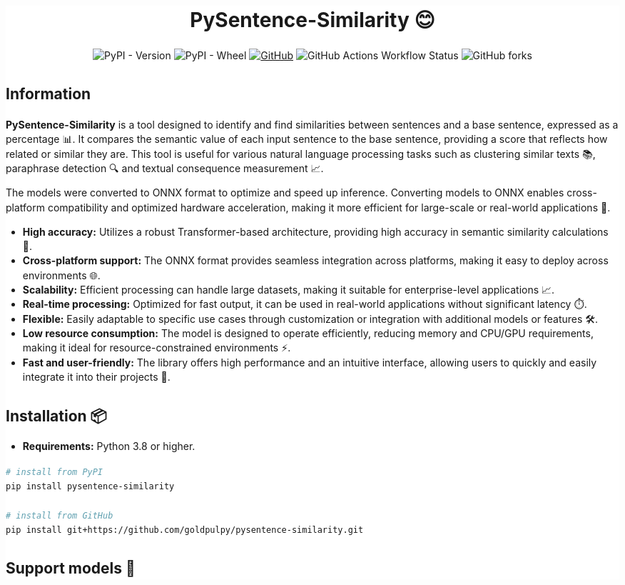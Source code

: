 <h1 align="center">PySentence-Similarity 😊</h1>
<p align="center">
    <img alt="PyPI - Version" src="https://img.shields.io/pypi/v/pysentence-similarity">
    <img alt="PyPI - Wheel" src="https://img.shields.io/pypi/wheel/pysentence-similarity">
    <a href="https://github.com/goldpulpy/pysentence-similarity/blob/main/LICENSE"><img alt="GitHub" src="https://img.shields.io/github/license/goldpulpy/pysentence-similarity.svg?color=blue"></a>
    <img alt="GitHub Actions Workflow Status" src="https://img.shields.io/github/actions/workflow/status/goldpulpy/pysentence-similarity/package.yml">
    <img alt="GitHub forks" src="https://img.shields.io/github/forks/goldpulpy/pysentence-similarity">
</p>

## Information

**PySentence-Similarity** is a tool designed to identify and find similarities between sentences and a base sentence, expressed as a percentage 📊. It compares the semantic value of each input sentence to the base sentence, providing a score that reflects how related or similar they are. This tool is useful for various natural language processing tasks such as clustering similar texts 📚, paraphrase detection 🔍 and textual consequence measurement 📈.

The models were converted to ONNX format to optimize and speed up inference. Converting models to ONNX enables cross-platform compatibility and optimized hardware acceleration, making it more efficient for large-scale or real-world applications 🚀.

- **High accuracy:** Utilizes a robust Transformer-based architecture, providing high accuracy in semantic similarity calculations 🔬.
- **Cross-platform support:** The ONNX format provides seamless integration across platforms, making it easy to deploy across environments 🌐.
- **Scalability:** Efficient processing can handle large datasets, making it suitable for enterprise-level applications 📈.
- **Real-time processing:** Optimized for fast output, it can be used in real-world applications without significant latency ⏱️.
- **Flexible:** Easily adaptable to specific use cases through customization or integration with additional models or features 🛠️.
- **Low resource consumption:** The model is designed to operate efficiently, reducing memory and CPU/GPU requirements, making it ideal for resource-constrained environments ⚡.
- **Fast and user-friendly:** The library offers high performance and an intuitive interface, allowing users to quickly and easily integrate it into their projects 🚀.

## Installation 📦

- **Requirements:** Python 3.8 or higher.

```bash
# install from PyPI
pip install pysentence-similarity

# install from GitHub
pip install git+https://github.com/goldpulpy/pysentence-similarity.git
```

## Support models 🤝
